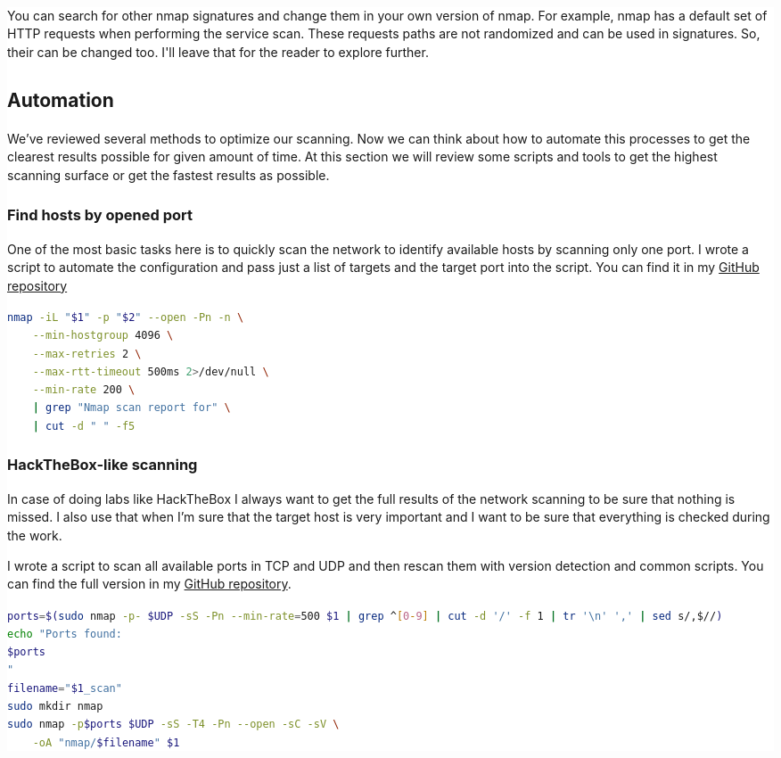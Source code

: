 You can search for other nmap signatures and change them in your own version of nmap. For example, nmap has a default set of HTTP requests when performing the service scan. These requests paths are not randomized and can be used in signatures. So, their can be changed too. I'll leave that for the reader to explore further.

## Automation

We’ve reviewed several methods to optimize our scanning. Now we can think about how to automate this processes to get the clearest results possible for given amount of time. At this section we will review some scripts and tools to get the highest scanning surface or get the fastest results as possible.

### Find hosts by opened port

One of the most basic tasks here is to quickly scan the network to identify available hosts by scanning only one port. I wrote a script to automate the configuration and pass just a list of targets and the target port into the script. You can find it in my [GitHub repository](https://github.com/vflame6/kali-scripts/blob/main/scanning/find_hosts_by_port.sh)

```bash
nmap -iL "$1" -p "$2" --open -Pn -n \
    --min-hostgroup 4096 \
    --max-retries 2 \
    --max-rtt-timeout 500ms 2>/dev/null \
    --min-rate 200 \
    | grep "Nmap scan report for" \
    | cut -d " " -f5
```

### HackTheBox-like scanning

In case of doing labs like HackTheBox I always want to get the full results of the network scanning to be sure that nothing is missed. I also use that when I’m sure that the target host is very important and I want to be sure that everything is checked during the work.

I wrote a script to scan all available ports in TCP and UDP and then rescan them with version detection and common scripts. You can find the full version in my [GitHub repository](https://github.com/vflame6/kali-scripts/blob/main/scanning/fnmap.sh). 

```bash
ports=$(sudo nmap -p- $UDP -sS -Pn --min-rate=500 $1 | grep ^[0-9] | cut -d '/' -f 1 | tr '\n' ',' | sed s/,$//)
echo "Ports found:
$ports
"
filename="$1_scan" 
sudo mkdir nmap
sudo nmap -p$ports $UDP -sS -T4 -Pn --open -sC -sV \
    -oA "nmap/$filename" $1
```
